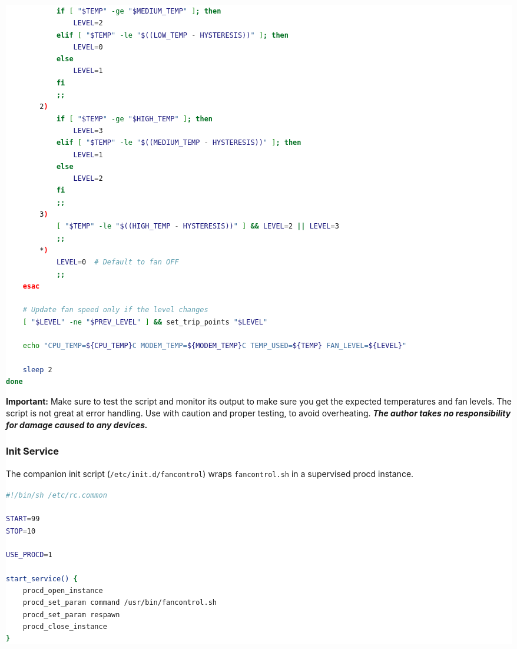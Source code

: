 ```bash
            if [ "$TEMP" -ge "$MEDIUM_TEMP" ]; then
                LEVEL=2
            elif [ "$TEMP" -le "$((LOW_TEMP - HYSTERESIS))" ]; then
                LEVEL=0
            else
                LEVEL=1
            fi
            ;;
        2)
            if [ "$TEMP" -ge "$HIGH_TEMP" ]; then
                LEVEL=3
            elif [ "$TEMP" -le "$((MEDIUM_TEMP - HYSTERESIS))" ]; then
                LEVEL=1
            else
                LEVEL=2
            fi
            ;;
        3)
            [ "$TEMP" -le "$((HIGH_TEMP - HYSTERESIS))" ] && LEVEL=2 || LEVEL=3
            ;;
        *)
            LEVEL=0  # Default to fan OFF
            ;;
    esac

    # Update fan speed only if the level changes
    [ "$LEVEL" -ne "$PREV_LEVEL" ] && set_trip_points "$LEVEL"

    echo "CPU_TEMP=${CPU_TEMP}C MODEM_TEMP=${MODEM_TEMP}C TEMP_USED=${TEMP} FAN_LEVEL=${LEVEL}"

    sleep 2
done
```

**Important:** Make sure to test the script and monitor its output to make sure you get the expected temperatures and fan levels. The script is not great at error handling. Use with caution and proper testing, to avoid overheating. ***The author takes no responsibility for damage caused to any devices.***

### Init Service

The companion init script (`/etc/init.d/fancontrol`) wraps `fancontrol.sh` in a supervised procd instance.

```bash
#!/bin/sh /etc/rc.common

START=99
STOP=10

USE_PROCD=1

start_service() {
    procd_open_instance
    procd_set_param command /usr/bin/fancontrol.sh
    procd_set_param respawn
    procd_close_instance
}
```
